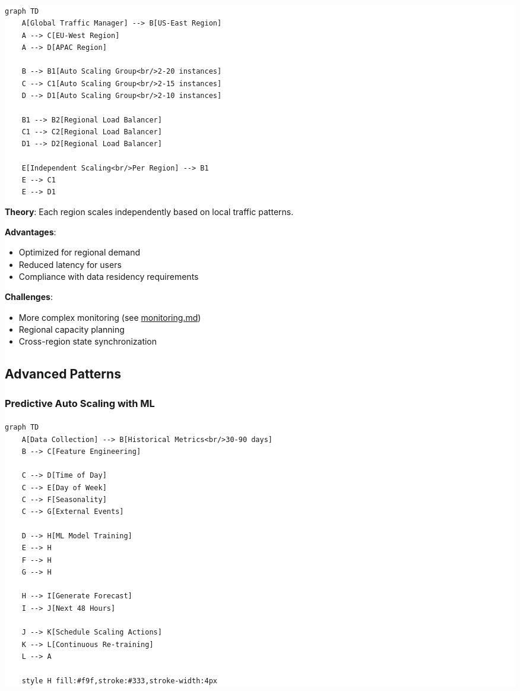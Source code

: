 ```mermaid
graph TD
    A[Global Traffic Manager] --> B[US-East Region]
    A --> C[EU-West Region]
    A --> D[APAC Region]
    
    B --> B1[Auto Scaling Group<br/>2-20 instances]
    C --> C1[Auto Scaling Group<br/>2-15 instances]
    D --> D1[Auto Scaling Group<br/>2-10 instances]
    
    B1 --> B2[Regional Load Balancer]
    C1 --> C2[Regional Load Balancer]
    D1 --> D2[Regional Load Balancer]
    
    E[Independent Scaling<br/>Per Region] --> B1
    E --> C1
    E --> D1
```

**Theory**: Each region scales independently based on local traffic patterns.

**Advantages**:
- Optimized for regional demand
- Reduced latency for users
- Compliance with data residency requirements

**Challenges**:
- More complex monitoring (see [monitoring.md](./monitoring.md))
- Regional capacity planning
- Cross-region state synchronization

## Advanced Patterns

### Predictive Auto Scaling with ML

```mermaid
graph TD
    A[Data Collection] --> B[Historical Metrics<br/>30-90 days]
    B --> C[Feature Engineering]
    
    C --> D[Time of Day]
    C --> E[Day of Week]
    C --> F[Seasonality]
    C --> G[External Events]
    
    D --> H[ML Model Training]
    E --> H
    F --> H
    G --> H
    
    H --> I[Generate Forecast]
    I --> J[Next 48 Hours]
    
    J --> K[Schedule Scaling Actions]
    K --> L[Continuous Re-training]
    L --> A
    
    style H fill:#f9f,stroke:#333,stroke-width:4px
```
